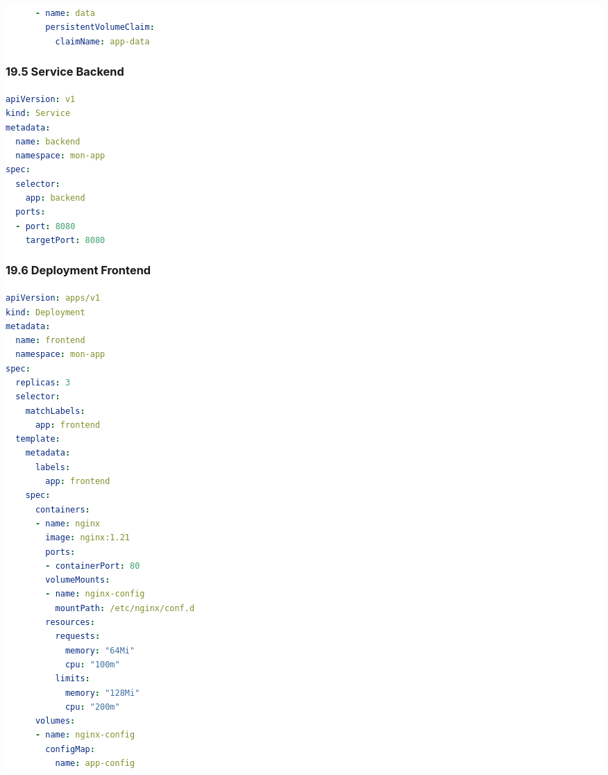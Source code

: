 ```yaml
      - name: data
        persistentVolumeClaim:
          claimName: app-data
```

### 19.5 Service Backend

```yaml
apiVersion: v1
kind: Service
metadata:
  name: backend
  namespace: mon-app
spec:
  selector:
    app: backend
  ports:
  - port: 8080
    targetPort: 8080
```

### 19.6 Deployment Frontend

```yaml
apiVersion: apps/v1
kind: Deployment
metadata:
  name: frontend
  namespace: mon-app
spec:
  replicas: 3
  selector:
    matchLabels:
      app: frontend
  template:
    metadata:
      labels:
        app: frontend
    spec:
      containers:
      - name: nginx
        image: nginx:1.21
        ports:
        - containerPort: 80
        volumeMounts:
        - name: nginx-config
          mountPath: /etc/nginx/conf.d
        resources:
          requests:
            memory: "64Mi"
            cpu: "100m"
          limits:
            memory: "128Mi"
            cpu: "200m"
      volumes:
      - name: nginx-config
        configMap:
          name: app-config
```
